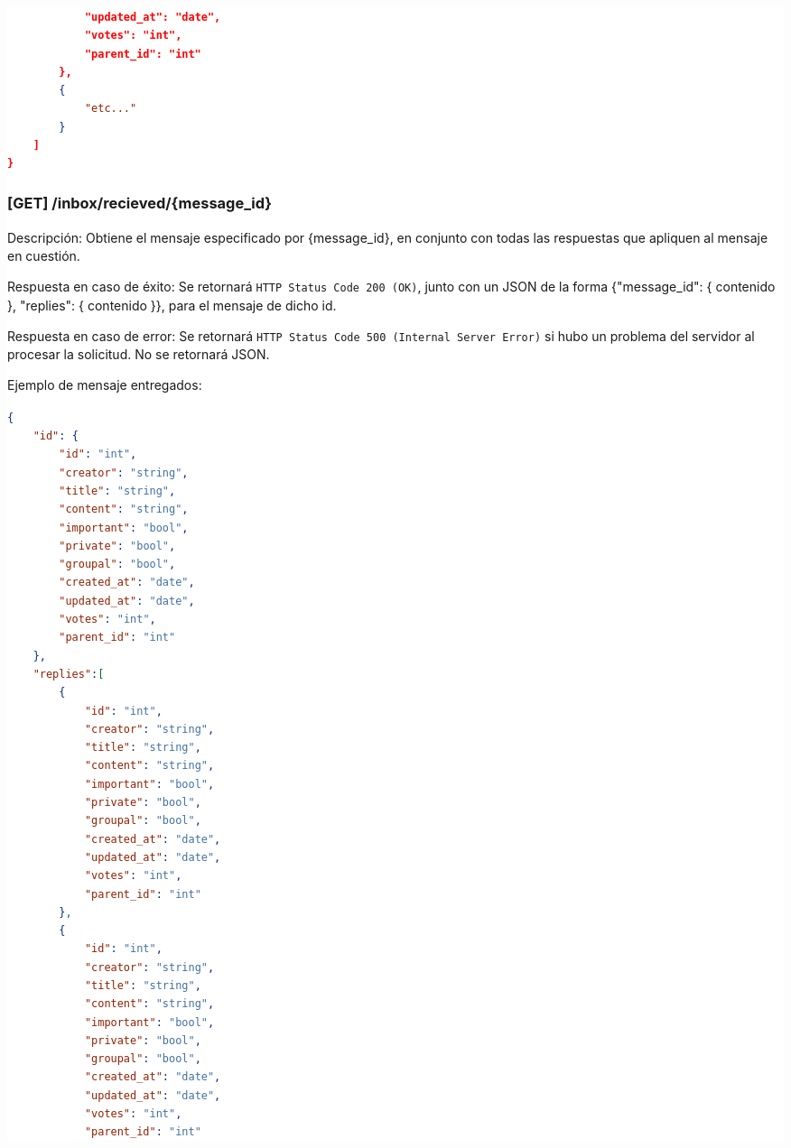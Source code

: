 ```json
            "updated_at": "date",
            "votes": "int",
            "parent_id": "int"
        },
        {
            "etc..."
        }
    ]
}
```

### [GET] /inbox/recieved/{message_id}

Descripción: Obtiene el mensaje especificado por {message_id}, en conjunto con todas las respuestas que apliquen al mensaje en cuestión.

Respuesta en caso de éxito: Se retornará ```HTTP Status Code 200 (OK)```, junto con un JSON de la forma {"message_id": { contenido }, "replies": { contenido }}, para el mensaje de dicho id.

Respuesta en caso de error: Se retornará ```HTTP Status Code 500 (Internal Server Error)``` si hubo un problema del servidor al procesar la solicitud. No se retornará JSON.

Ejemplo de mensaje entregados:

```json
{
    "id": {
        "id": "int",
        "creator": "string",
        "title": "string",
        "content": "string",
        "important": "bool",
        "private": "bool",
        "groupal": "bool",
        "created_at": "date",
        "updated_at": "date",
        "votes": "int",
        "parent_id": "int"
    },
    "replies":[
        {
            "id": "int",
            "creator": "string",
            "title": "string",
            "content": "string",
            "important": "bool",
            "private": "bool",
            "groupal": "bool",
            "created_at": "date",
            "updated_at": "date",
            "votes": "int",
            "parent_id": "int"
        },
        {
            "id": "int",
            "creator": "string",
            "title": "string",
            "content": "string",
            "important": "bool",
            "private": "bool",
            "groupal": "bool",
            "created_at": "date",
            "updated_at": "date",
            "votes": "int",
            "parent_id": "int"
```